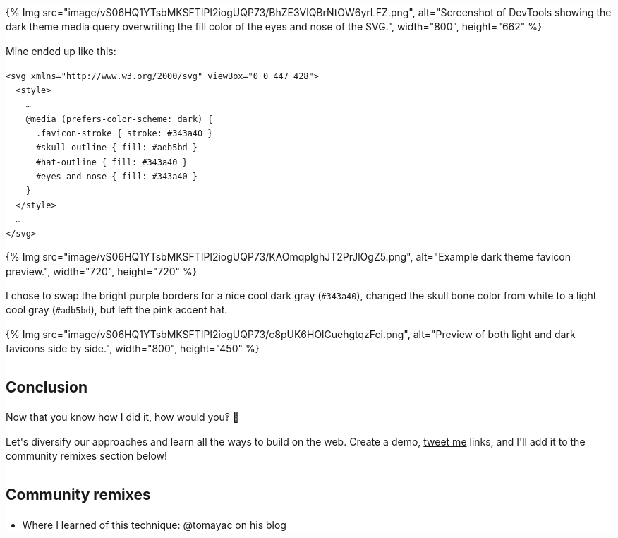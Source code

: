 {% Img src="image/vS06HQ1YTsbMKSFTIPl2iogUQP73/BhZE3VlQBrNtOW6yrLFZ.png",
alt="Screenshot of DevTools showing the dark theme media query overwriting the
fill color of the eyes and nose of the SVG.", width="800", height="662" %}

Mine ended up like this:

```html/3-8/
<svg xmlns="http://www.w3.org/2000/svg" viewBox="0 0 447 428">
  <style>
    …
    @media (prefers-color-scheme: dark) {
      .favicon-stroke { stroke: #343a40 }
      #skull-outline { fill: #adb5bd }
      #hat-outline { fill: #343a40 }
      #eyes-and-nose { fill: #343a40 }
    }
  </style>
  …
</svg>
```

{% Img src="image/vS06HQ1YTsbMKSFTIPl2iogUQP73/KAOmqplghJT2PrJlOgZ5.png",
alt="Example dark theme favicon preview.", width="720", height="720" %}

I chose to swap the bright purple borders for a nice cool dark gray (`#343a40`),
changed the skull bone color from white to a light cool gray (`#adb5bd`), but
left the pink accent hat.

{% Img src="image/vS06HQ1YTsbMKSFTIPl2iogUQP73/c8pUK6HOlCuehgtqzFci.png",
alt="Preview of both light and dark favicons side by side.", width="800",
height="450" %}

## Conclusion

Now that you know how I did it, how would you‽ 🙂 

Let's diversify our approaches and learn all the ways to build on the web.
Create a demo, [tweet me](https://twitter.com/argyleink) links, and I'll add it
to the community remixes section below!

## Community remixes

- Where I learned of this technique: [@tomayac](https://twitter.com/tomayac) on
  his
  [blog](https://blog.tomayac.com/2019/09/21/prefers-color-scheme-in-svg-favicons-for-dark-mode-icons/)